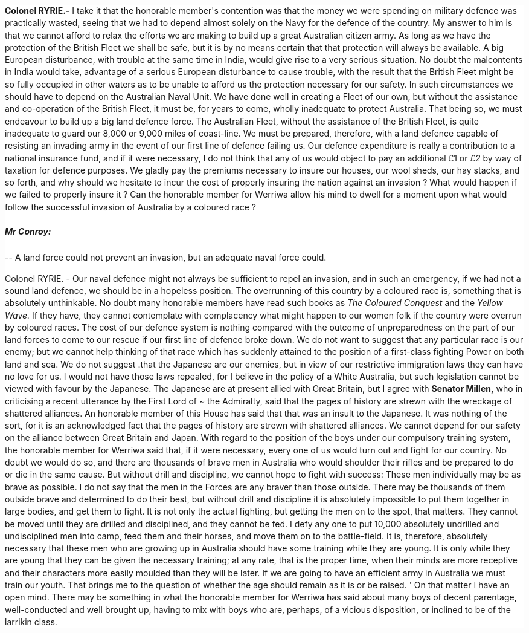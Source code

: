  **Colonel RYRIE.-** I take it that the honorable member's contention was that the money we were spending on military defence was practically wasted, seeing that we had to depend almost solely on the Navy for the defence of the country. My answer to him is that we cannot afford to relax the efforts we are making to build up a great Australian citizen army. As long as we have the protection of the British Fleet we shall be safe, but it is by no means certain that that protection will always be available. A big European disturbance, with trouble at the same time in India, would give rise to a very serious situation. No doubt the malcontents in India would take, advantage of a serious European disturbance to cause trouble, with the result that the British Fleet might be so fully occupied in other waters as to be unable to afford us the protection necessary for our safety. In such circumstances we should have to depend on the Australian Naval Unit. We have done well in creating a Fleet of our own, but without the assistance and co-operation of the British Fleet, it must be, for years to come, wholly inadequate to protect Australia. That being so, we must endeavour to build up a big land defence force. The Australian Fleet, without the assistance of the British Fleet, is quite inadequate to guard our 8,000 or 9,000 miles of coast-line. We must be prepared, therefore, with a land defence capable of resisting an invading army in the event of our first line of defence failing us. Our defence expenditure is really a contribution to a national insurance fund, and if it were necessary, I do not think that any of us would object to pay an additional £1 or  *£2*  by way of taxation for defence purposes. We gladly pay the premiums necessary to insure our houses, our wool sheds, our hay stacks, and so forth, and why should we hesitate to incur the cost of properly insuring the nation against an invasion ? What would happen if we failed to properly insure it ? Can the honorable member for Werriwa allow his mind to dwell for a moment upon what would follow the successful invasion of Australia by a coloured race ? 

##### Mr Conroy:

-- A land force could not prevent an invasion, but an adequate naval force could. 

Colonel RYRIE. - Our naval defence might not always be sufficient to repel an invasion, and in such an emergency, if we had not a sound land defence, we should be in a hopeless position. The overrunning of this country by a coloured race is, something that is absolutely unthinkable. No doubt many honorable members have read such books as  *The Coloured Conquest*  and the  *Yellow Wave.*  If they have, they cannot contemplate with complacency what might happen to our women folk if the country were overrun by coloured races. The cost of our defence system is nothing compared with the outcome of unpreparedness on the part of our land forces to come to our rescue if our first line of defence broke down. We do not want to suggest that any particular race is our enemy; but we cannot help thinking of that race which has suddenly attained to the position of a first-class fighting Power on both land and sea. We do not suggest .that the Japanese are our enemies, but in view of our restrictive immigration laws they can have no love for us. I would not have those laws repealed, for I believe in the policy of a White Australia, but such legislation cannot be viewed with favour by the Japanese. The Japanese are at present allied with Great Britain, but I agree with  **Senator Millen,**  who in criticising a recent utterance by the First Lord of ~ the Admiralty, said that the pages of history are strewn with the wreckage of shattered alliances. An honorable member of this House has said that that was an insult to the Japanese. It was nothing of the sort, for it is an acknowledged fact that the pages of history are strewn with shattered alliances. We cannot depend for our safety on the alliance between Great Britain and Japan. With regard to the position of the boys under our compulsory training system, the honorable member for Werriwa said that, if it were necessary, every one of us would turn out and fight for our country. No doubt we would do so, and there are thousands of brave men in Australia who would shoulder their rifles and be prepared to do or die in the same cause. But without drill and discipline, we cannot hope to fight with success: These men individually may be as brave as possible. I do not say that the men in the Forces are any braver than those outside. There may be thousands of them outside brave and determined to do their best, but without drill and discipline it is absolutely impossible to put them together in large bodies, and get them to fight. It is not only the actual fighting, but getting the men on to the spot, that matters. They cannot be moved until they are drilled and disciplined, and they cannot be fed. I defy any one to put 10,000 absolutely undrilled and undisciplined men into camp, feed them and their horses, and move them on to the battle-field. It is, therefore, absolutely necessary that these men who are growing up in Australia should have some training while they are young. It is only while they are young that they can be given the necessary training; at any rate, that is the proper time, when their minds are more receptive and their characters more easily moulded than they will be later. If we are going to have an efficient army in Australia we must train our youth. That brings me to the question of whether the age should remain as it is or be raised. ' On that matter I have an open mind. There may be something in what the honorable member for Werriwa has said about many boys of decent parentage, well-conducted and well brought up, having to mix with boys who are, perhaps, of a vicious disposition, or inclined to be of the larrikin class. 
